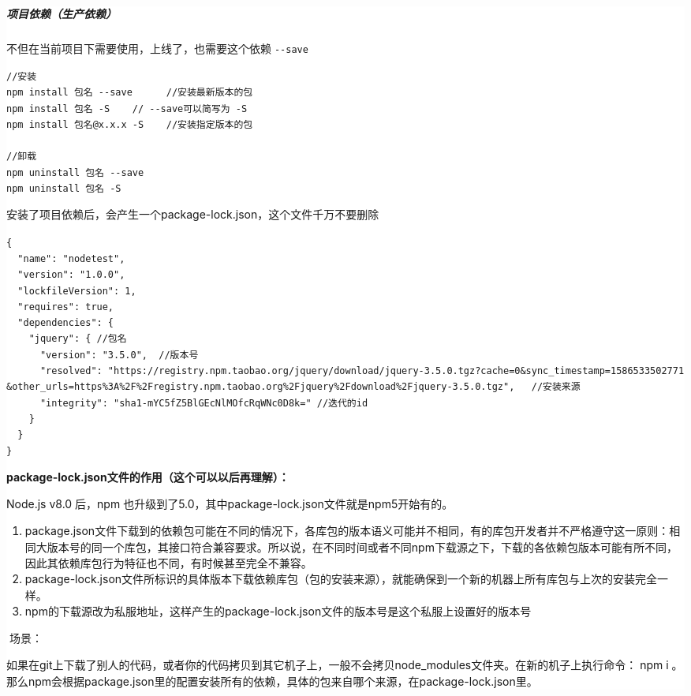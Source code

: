 

##### 项目依赖（生产依赖）

不但在当前项目下需要使用，上线了，也需要这个依赖  `--save`

```
//安装
npm install 包名 --save      //安装最新版本的包
npm install 包名 -S    // --save可以简写为 -S   
npm install 包名@x.x.x -S    //安装指定版本的包

//卸载
npm uninstall 包名 --save
npm uninstall 包名 -S
```



安装了项目依赖后，会产生一个package-lock.json，这个文件千万不要删除

```
{
  "name": "nodetest",
  "version": "1.0.0",
  "lockfileVersion": 1,
  "requires": true,
  "dependencies": {
    "jquery": { //包名
      "version": "3.5.0",  //版本号
      "resolved": "https://registry.npm.taobao.org/jquery/download/jquery-3.5.0.tgz?cache=0&sync_timestamp=1586533502771&other_urls=https%3A%2F%2Fregistry.npm.taobao.org%2Fjquery%2Fdownload%2Fjquery-3.5.0.tgz",   //安装来源
      "integrity": "sha1-mYC5fZ5BlGEcNlMOfcRqWNc0D8k=" //迭代的id
    }
  }
}
```



**package-lock.json文件的作用（这个可以以后再理解）：**



 Node.js v8.0 后，npm 也升级到了5.0，其中package-lock.json文件就是npm5开始有的。

1. package.json文件下载到的依赖包可能在不同的情况下，各库包的版本语义可能并不相同，有的库包开发者并不严格遵守这一原则：相同大版本号的同一个库包，其接口符合兼容要求。所以说，在不同时间或者不同npm下载源之下，下载的各依赖包版本可能有所不同，因此其依赖库包行为特征也不同，有时候甚至完全不兼容。
2. package-lock.json文件所标识的具体版本下载依赖库包（包的安装来源），就能确保到一个新的机器上所有库包与上次的安装完全一样。
3. npm的下载源改为私服地址，这样产生的package-lock.json文件的版本号是这个私服上设置好的版本号



​      场景：

​       如果在git上下载了别人的代码，或者你的代码拷贝到其它机子上，一般不会拷贝node_modules文件夹。在新的机子上执行命令： npm i 。那么npm会根据package.json里的配置安装所有的依赖，具体的包来自哪个来源，在package-lock.json里。


